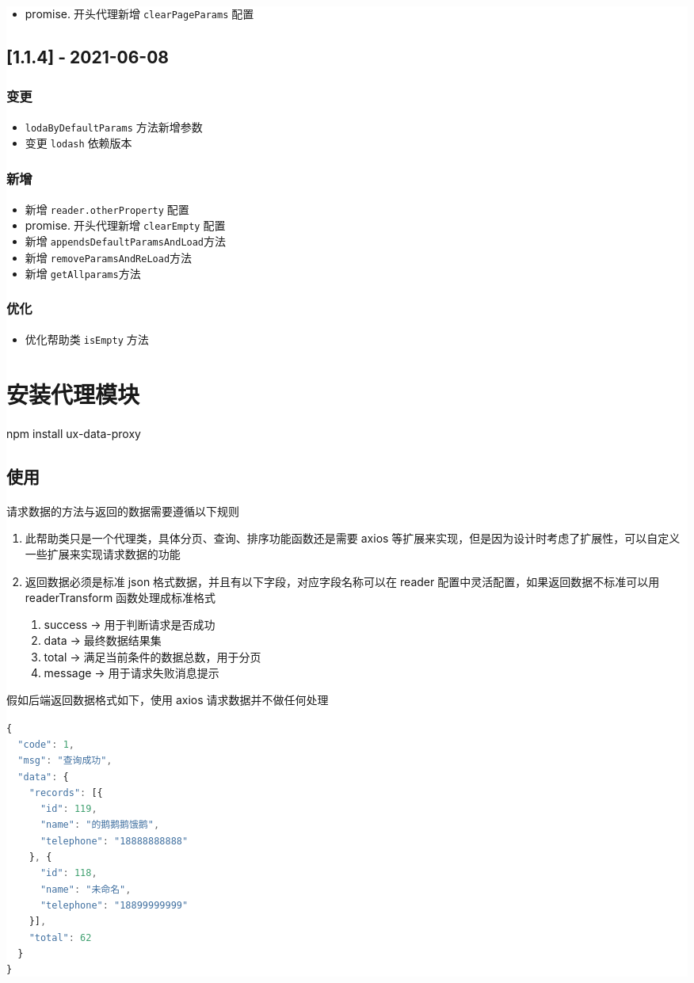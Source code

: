 * promise. 开头代理新增 `clearPageParams` 配置

## [1.1.4] - 2021-06-08

### 变更

* `lodaByDefaultParams` 方法新增参数
* 变更 `lodash` 依赖版本

### 新增

* 新增 `reader.otherProperty` 配置
* promise. 开头代理新增 `clearEmpty` 配置
* 新增 `appendsDefaultParamsAndLoad`方法
* 新增 `removeParamsAndReLoad`方法
* 新增 `getAllparams`方法

### 优化

* 优化帮助类 `isEmpty` 方法

# 安装代理模块

npm install ux-data-proxy

## 使用

请求数据的方法与返回的数据需要遵循以下规则

1. 此帮助类只是一个代理类，具体分页、查询、排序功能函数还是需要 axios 等扩展来实现，但是因为设计时考虑了扩展性，可以自定义一些扩展来实现请求数据的功能

1. 返回数据必须是标准 json 格式数据，并且有以下字段，对应字段名称可以在 reader 配置中灵活配置，如果返回数据不标准可以用 readerTransform 函数处理成标准格式

   1. success -> 用于判断请求是否成功
   1. data -> 最终数据结果集
   1. total -> 满足当前条件的数据总数，用于分页
   1. message -> 用于请求失败消息提示

假如后端返回数据格式如下，使用 axios 请求数据并不做任何处理

```js
{
  "code": 1,
  "msg": "查询成功",
  "data": {
    "records": [{
      "id": 119,
      "name": "的鹅鹅鹅饿鹅",
      "telephone": "18888888888"
    }, {
      "id": 118,
      "name": "未命名",
      "telephone": "18899999999"
    }],
    "total": 62
  }
}
```
